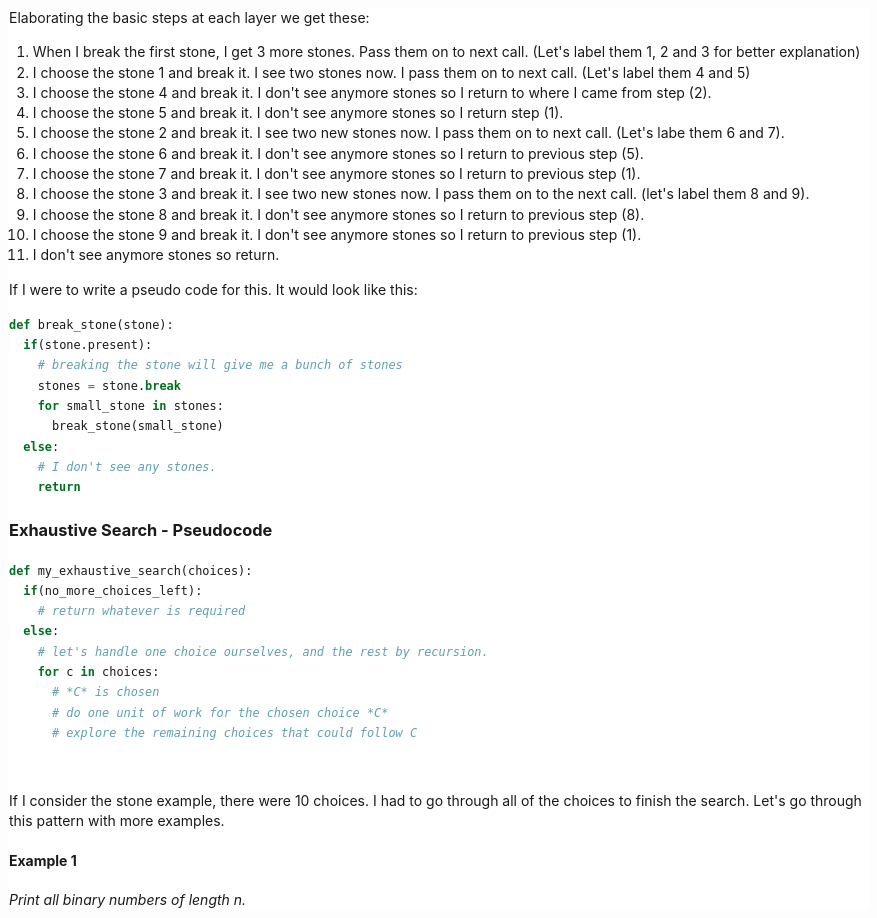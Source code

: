 Elaborating the basic steps at each layer we get these:

1. When I break the first stone, I get 3 more stones. Pass them on to next call. (Let's label them 1, 2 and 3 for better explanation)
2. I choose the stone 1 and break it. I see two stones now. I pass them on to next call. (Let's  label them 4 and 5)
3. I choose the stone 4 and break it. I don't see anymore stones so I return to where I came from step (2).
4. I choose the stone 5 and break it. I don't see anymore stones so I return step (1).
5. I choose the stone 2 and break it. I see two new stones now. I pass them on to next call. (Let's labe them 6 and 7).
6. I choose the stone 6 and break it. I don't see anymore stones so I return to previous step (5).
7. I choose the stone 7 and break it. I don't see anymore stones so I return to previous step (1).
8. I choose the stone 3 and break it. I see two new stones now. I pass them on to the next call. (let's label them 8 and 9).
6. I choose the stone 8 and break it. I don't see anymore stones so I return to previous step (8).
7. I choose the stone 9 and break it. I don't see anymore stones so I return to previous step (1).
8. I don't see anymore stones so return.

If I were to write a pseudo code for this. It would look like this:

```python
def break_stone(stone):
  if(stone.present):
    # breaking the stone will give me a bunch of stones
    stones = stone.break
    for small_stone in stones:
      break_stone(small_stone)
  else:
    # I don't see any stones.
    return
```

### Exhaustive Search - Pseudocode

```python
def my_exhaustive_search(choices):
  if(no_more_choices_left):
    # return whatever is required
  else:
    # let's handle one choice ourselves, and the rest by recursion.
    for c in choices:
      # *C* is chosen
      # do one unit of work for the chosen choice *C*
      # explore the remaining choices that could follow C
```
<br>

If I consider the stone example, there were 10 choices. I had to go through all of the choices to finish the search. Let's go through this pattern with more examples.

#### Example 1

*Print all binary numbers of length n.*
